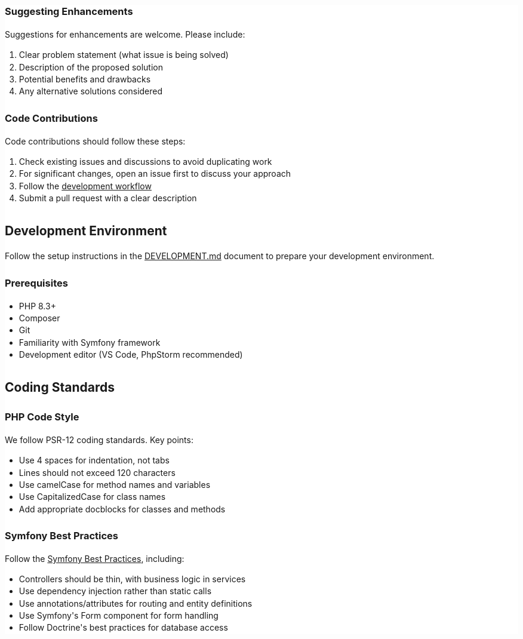 ### Suggesting Enhancements

Suggestions for enhancements are welcome. Please include:

1. Clear problem statement (what issue is being solved)
2. Description of the proposed solution
3. Potential benefits and drawbacks
4. Any alternative solutions considered

### Code Contributions

Code contributions should follow these steps:

1. Check existing issues and discussions to avoid duplicating work
2. For significant changes, open an issue first to discuss your approach
3. Follow the [development workflow](#development-workflow)
4. Submit a pull request with a clear description

## Development Environment

Follow the setup instructions in the [DEVELOPMENT.md](./DEVELOPMENT.md) document to prepare your development environment.

### Prerequisites

- PHP 8.3+
- Composer
- Git
- Familiarity with Symfony framework
- Development editor (VS Code, PhpStorm recommended)

## Coding Standards

### PHP Code Style

We follow PSR-12 coding standards. Key points:

- Use 4 spaces for indentation, not tabs
- Lines should not exceed 120 characters
- Use camelCase for method names and variables
- Use CapitalizedCase for class names
- Add appropriate docblocks for classes and methods

### Symfony Best Practices

Follow the [Symfony Best Practices](https://symfony.com/doc/current/best_practices.html), including:

- Controllers should be thin, with business logic in services
- Use dependency injection rather than static calls
- Use annotations/attributes for routing and entity definitions
- Use Symfony's Form component for form handling
- Follow Doctrine's best practices for database access
